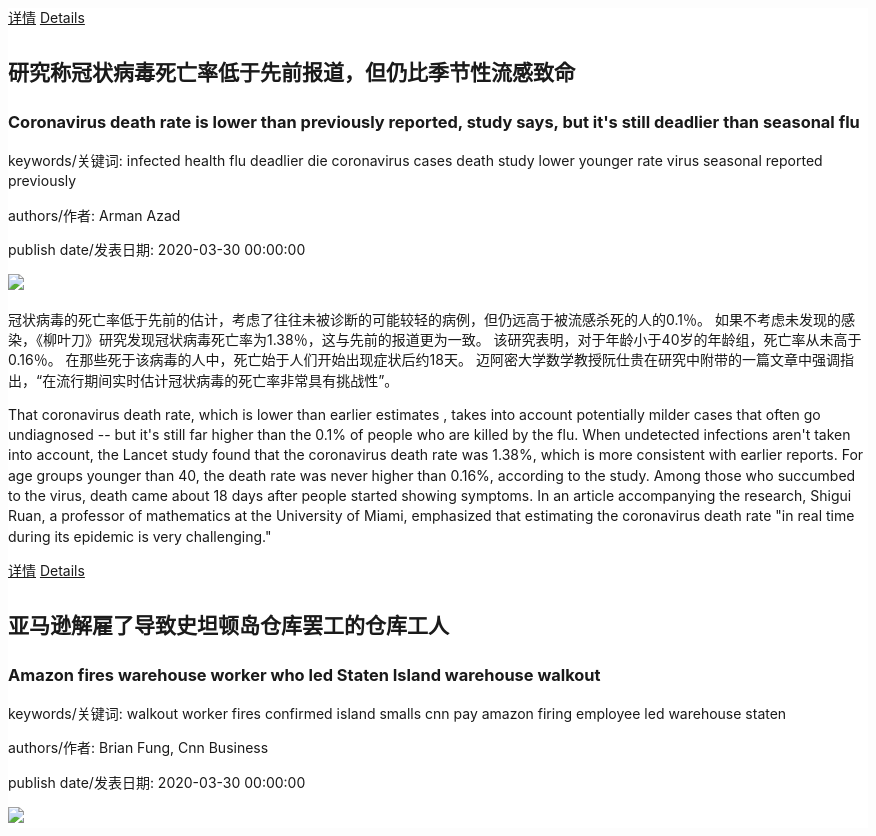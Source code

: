 [详情](More%20than%203%2C000%20people%20in%20the%20US%20have%20died%20from%20coronavirus_zh.md) [Details](More%20than%203%2C000%20people%20in%20the%20US%20have%20died%20from%20coronavirus.md)


## 研究称冠状病毒死亡率低于先前报道，但仍比季节性流感致命

### Coronavirus death rate is lower than previously reported, study says, but it's still deadlier than seasonal flu

keywords/关键词: infected health flu deadlier die coronavirus cases death study lower younger rate virus seasonal reported previously

authors/作者: Arman Azad

publish date/发表日期: 2020-03-30 00:00:00

![](https://cdn.cnn.com/cnnnext/dam/assets/200213175741-04-coronavirus-0213-super-tease.jpg)

冠状病毒的死亡率低于先前的估计，考虑了往往未被诊断的可能较轻的病例，但仍远高于被流感杀死的人的0.1％。
如果不考虑未发现的感染，《柳叶刀》研究发现冠状病毒死亡率为1.38％，这与先前的报道更为一致。
该研究表明，对于年龄小于40岁的年龄组，死亡率从未高于0.16％。
在那些死于该病毒的人中，死亡始于人们开始出现症状后约18天。
迈阿密大学数学教授阮仕贵在研究中附带的一篇文章中强调指出，“在流行期间实时估计冠状病毒的死亡率非常具有挑战性”。

That coronavirus death rate, which is lower than earlier estimates , takes into account potentially milder cases that often go undiagnosed -- but it's still far higher than the 0.1% of people who are killed by the flu.
When undetected infections aren't taken into account, the Lancet study found that the coronavirus death rate was 1.38%, which is more consistent with earlier reports.
For age groups younger than 40, the death rate was never higher than 0.16%, according to the study.
Among those who succumbed to the virus, death came about 18 days after people started showing symptoms.
In an article accompanying the research, Shigui Ruan, a professor of mathematics at the University of Miami, emphasized that estimating the coronavirus death rate "in real time during its epidemic is very challenging."

[详情](Coronavirus%20death%20rate%20is%20lower%20than%20previously%20reported%2C%20study%20says%2C%20but%20it%27s%20still%20deadlier%20than%20seasonal%20flu_zh.md) [Details](Coronavirus%20death%20rate%20is%20lower%20than%20previously%20reported%2C%20study%20says%2C%20but%20it%27s%20still%20deadlier%20than%20seasonal%20flu.md)


## 亚马逊解雇了导致史坦顿岛仓库罢工的仓库工人

### Amazon fires warehouse worker who led Staten Island warehouse walkout

keywords/关键词: walkout worker fires confirmed island smalls cnn pay amazon firing employee led warehouse staten

authors/作者: Brian Fung, Cnn Business

publish date/发表日期: 2020-03-30 00:00:00

![](https://cdn.cnn.com/cnnnext/dam/assets/200330220106-04-amazon-staten-island-super-tease.jpg)
